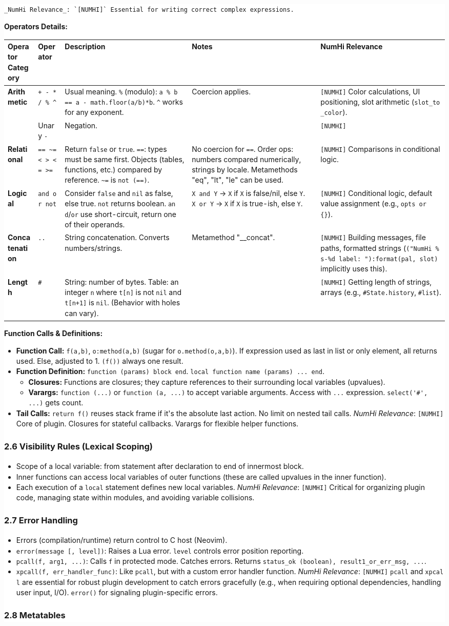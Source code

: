     _NumHi Relevance_: `[NUMHI]` Essential for writing correct complex expressions.

**Operators Details:**

| Operator Category | Operator          | Description                                                                                                                            | Notes                                                                                                                       | NumHi Relevance                                                                                                                |
| :---------------- | :---------------- | :------------------------------------------------------------------------------------------------------------------------------------- | :-------------------------------------------------------------------------------------------------------------------------- | :----------------------------------------------------------------------------------------------------------------------------- |
| **Arithmetic**    | `+ - * / % ^`     | Usual meaning. `%` (modulo): `a % b == a - math.floor(a/b)*b`. `^` works for any exponent.                                             | Coercion applies.                                                                                                           | `[NUMHI]` Color calculations, UI positioning, slot arithmetic (`slot_to_color`).                                               |
|                   | Unary `-`         | Negation.                                                                                                                              |                                                                                                                             | `[NUMHI]`                                                                                                                      |
| **Relational**    | `== ~= < > <= >=` | Return `false` or `true`. `==`: types must be same first. Objects (tables, functions, etc.) compared by reference. `~=` is `not (==)`. | No coercion for `==`. Order ops: numbers compared numerically, strings by locale. Metamethods "eq", "lt", "le" can be used. | `[NUMHI]` Comparisons in conditional logic.                                                                                    |
| **Logical**       | `and or not`      | Consider `false` and `nil` as false, else true. `not` returns boolean. `and`/`or` use short-circuit, return one of their operands.     | `X and Y` -> `X` if `X` is false/nil, else `Y`. <br> `X or Y` -> `X` if `X` is true-ish, else `Y`.                          | `[NUMHI]` Conditional logic, default value assignment (e.g., `opts or {}`).                                                    |
| **Concatenation** | `..`              | String concatenation. Converts numbers/strings.                                                                                        | Metamethod "\_\_concat".                                                                                                    | `[NUMHI]` Building messages, file paths, formatted strings (`("NumHi %s-%d label: "):format(pal, slot)` implicitly uses this). |
| **Length**        | `#`               | String: number of bytes. Table: an integer `n` where `t[n]` is not `nil` and `t[n+1]` is `nil`. (Behavior with holes can vary).        |                                                                                                                             | `[NUMHI]` Getting length of strings, arrays (e.g., `#State.history`, `#list`).                                                 |

**Function Calls & Definitions:**

- **Function Call:** `f(a,b)`, `o:method(a,b)` (sugar for `o.method(o,a,b)`). If expression used as last in list or only element, all returns used. Else, adjusted to 1. `(f())` always one result.
- **Function Definition:** `function (params) block end`. `local function name (params) ... end`.
  - **Closures:** Functions are closures; they capture references to their surrounding local variables (upvalues).
  - **Varargs:** `function (...)` or `function (a, ...)` to accept variable arguments. Access with `...` expression. `select('#', ...)` gets count.
- **Tail Calls:** `return f()` reuses stack frame if it's the absolute last action. No limit on nested tail calls.
  _NumHi Relevance_: `[NUMHI]` Core of plugin. Closures for stateful callbacks. Varargs for flexible helper functions.

### 2.6 Visibility Rules (Lexical Scoping)

- Scope of a local variable: from statement after declaration to end of innermost block.
- Inner functions can access local variables of outer functions (these are called upvalues in the inner function).
- Each execution of a `local` statement defines new local variables.
  _NumHi Relevance_: `[NUMHI]` Critical for organizing plugin code, managing state within modules, and avoiding variable collisions.

### 2.7 Error Handling

- Errors (compilation/runtime) return control to C host (Neovim).
- `error(message [, level])`: Raises a Lua error. `level` controls error position reporting.
- `pcall(f, arg1, ...)`: Calls `f` in protected mode. Catches errors. Returns `status_ok (boolean), result1_or_err_msg, ...`.
- `xpcall(f, err_handler_func)`: Like `pcall`, but with a custom error handler function.
  _NumHi Relevance_: `[NUMHI]` `pcall` and `xpcall` are essential for robust plugin development to catch errors gracefully (e.g., when requiring optional dependencies, handling user input, I/O). `error()` for signaling plugin-specific errors.

### 2.8 Metatables
